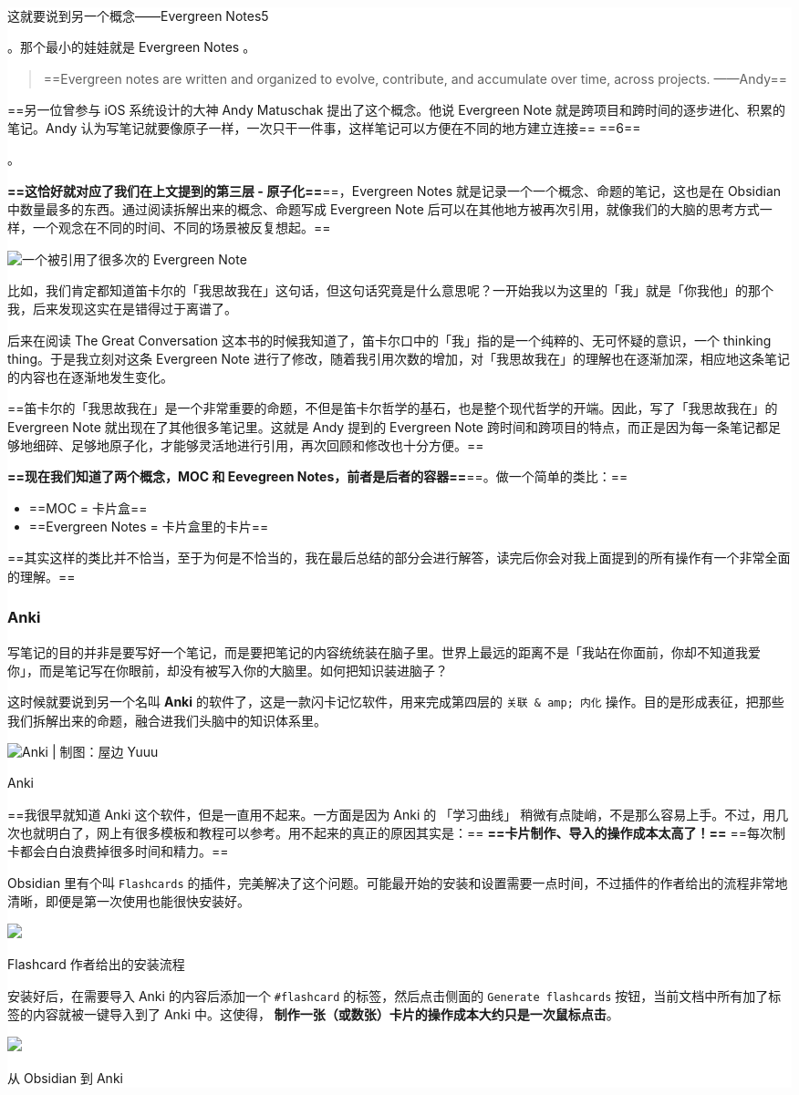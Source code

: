 这就要说到另一个概念——Evergreen Notes5

。那个最小的娃娃就是 Evergreen Notes 。

> ==Evergreen notes are written and organized to evolve, contribute, and accumulate over time, across projects. ——Andy==

==另一位曾参与 iOS 系统设计的大神 Andy Matuschak 提出了这个概念。他说 Evergreen Note 就是跨项目和跨时间的逐步进化、积累的笔记。Andy 认为写笔记就要像原子一样，一次只干一件事，这样笔记可以方便在不同的地方建立连接== ==6==

。

**==这恰好就对应了我们在上文提到的第三层 - 原子化==**==，Evergreen Notes 就是记录一个一个概念、命题的笔记，这也是在 Obsidian 中数量最多的东西。通过阅读拆解出来的概念、命题写成 Evergreen Note 后可以在其他地方被再次引用，就像我们的大脑的思考方式一样，一个观念在不同的时间、不同的场景被反复想起。==

![ 一个被引用了很多次的 Evergreen Note](https://proxy-prod.omnivore-image-cache.app/0x0,sw25dW6gF3zYgM5vfKzCcjENOEj-_bOWXMDPCQNwH1LE/https://cdn.sspai.com/2022/04/20/article/b8aa2078704df94b7d3c998b2e86f4d7?imageView2/2/w/1120/q/90/interlace/1/ignore-error/1)

比如，我们肯定都知道笛卡尔的「我思故我在」这句话，但这句话究竟是什么意思呢？一开始我以为这里的「我」就是「你我他」的那个我，后来发现这实在是错得过于离谱了。

后来在阅读 The Great Conversation 这本书的时候我知道了，笛卡尔口中的「我」指的是一个纯粹的、无可怀疑的意识，一个 thinking thing。于是我立刻对这条 Evergreen Note 进行了修改，随着我引用次数的增加，对「我思故我在」的理解也在逐渐加深，相应地这条笔记的内容也在逐渐地发生变化。

==笛卡尔的「我思故我在」是一个非常重要的命题，不但是笛卡尔哲学的基石，也是整个现代哲学的开端。因此，写了「我思故我在」的 Evergreen Note 就出现在了其他很多笔记里。这就是 Andy 提到的 Evergreen Note 跨时间和跨项目的特点，而正是因为每一条笔记都足够地细碎、足够地原子化，才能够灵活地进行引用，再次回顾和修改也十分方便。==

**==现在我们知道了两个概念，MOC 和 Eevegreen Notes，前者是后者的容器==**==。做一个简单的类比：==

* ==MOC = 卡片盒==
* ==Evergreen Notes = 卡片盒里的卡片==

==其实这样的类比并不恰当，至于为何是不恰当的，我在最后总结的部分会进行解答，读完后你会对我上面提到的所有操作有一个非常全面的理解。==

### Anki

写笔记的目的并非是要写好一个笔记，而是要把笔记的内容统统装在脑子里。世界上最远的距离不是「我站在你面前，你却不知道我爱你」，而是笔记写在你眼前，却没有被写入你的大脑里。如何把知识装进脑子？

这时候就要说到另一个名叫 **Anki** 的软件了，这是一款闪卡记忆软件，用来完成第四层的 `关联 & amp; 内化` 操作。目的是形成表征，把那些我们拆解出来的命题，融合进我们头脑中的知识体系里。

![Anki | 制图：屋边 Yuuu](https://proxy-prod.omnivore-image-cache.app/0x0,ssbU_ofFK5iJat69LZpgFH6n4UGF4JpPCJ2EVqzfowCA/https://cdn.sspai.com/2022/04/20/article/db22b8a4ac3de9c24da782896ac3eed2?imageView2/2/w/1120/q/90/interlace/1/ignore-error/1)

Anki

==我很早就知道 Anki 这个软件，但是一直用不起来。一方面是因为 Anki 的 「学习曲线」 稍微有点陡峭，不是那么容易上手。不过，用几次也就明白了，网上有很多模板和教程可以参考。用不起来的真正的原因其实是：== **==卡片制作、导入的操作成本太高了！==** ==每次制卡都会白白浪费掉很多时间和精力。==

Obsidian 里有个叫 `Flashcards` 的插件，完美解决了这个问题。可能最开始的安装和设置需要一点时间，不过插件的作者给出的流程非常地清晰，即便是第一次使用也能很快安装好。

![](https://proxy-prod.omnivore-image-cache.app/0x0,sjqW78wSoOQx2JZL9kIRkUvpE8D55I69jFCO1vGcTbfQ/https://cdn.sspai.com/2022/04/20/article/be0c72d99359254d7f0bc568a07af5d7?imageView2/2/w/1120/q/90/interlace/1/ignore-error/1)

Flashcard 作者给出的安装流程

安装好后，在需要导入 Anki 的内容后添加一个 `#flashcard` 的标签，然后点击侧面的 `Generate flashcards` 按钮，当前文档中所有加了标签的内容就被一键导入到了 Anki 中。这使得， **制作一张（或数张）卡片的操作成本大约只是一次鼠标点击**。

![](https://proxy-prod.omnivore-image-cache.app/0x0,sFz2BjXy7aHqBcWBSup2YjZRDlk1mVE-Rid0oqEic1FY/https://cdn.sspai.com/2022/04/20/9112a1ad1d377675c2dab4181e69ccbe.GIF)

从 Obsidian 到 Anki
